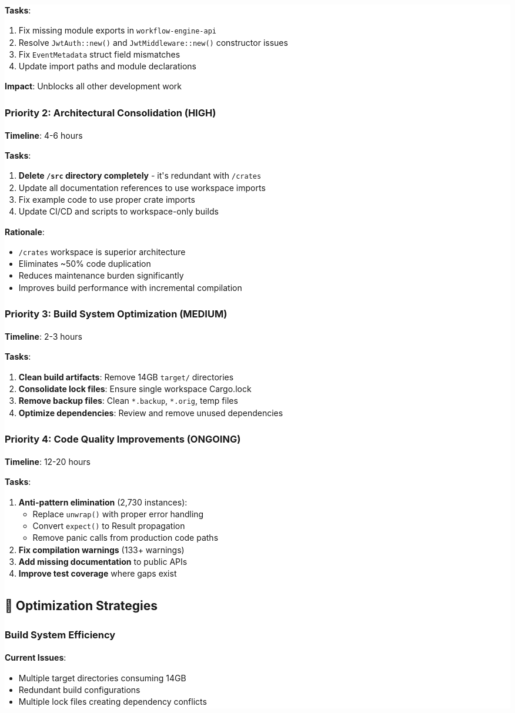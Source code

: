 **Tasks**:
1. Fix missing module exports in `workflow-engine-api`
2. Resolve `JwtAuth::new()` and `JwtMiddleware::new()` constructor issues
3. Fix `EventMetadata` struct field mismatches
4. Update import paths and module declarations

**Impact**: Unblocks all other development work

### Priority 2: Architectural Consolidation (HIGH)

**Timeline**: 4-6 hours

**Tasks**:
1. **Delete `/src` directory completely** - it's redundant with `/crates`
2. Update all documentation references to use workspace imports
3. Fix example code to use proper crate imports
4. Update CI/CD and scripts to workspace-only builds

**Rationale**: 
- `/crates` workspace is superior architecture
- Eliminates ~50% code duplication
- Reduces maintenance burden significantly
- Improves build performance with incremental compilation

### Priority 3: Build System Optimization (MEDIUM)

**Timeline**: 2-3 hours

**Tasks**:
1. **Clean build artifacts**: Remove 14GB `target/` directories
2. **Consolidate lock files**: Ensure single workspace Cargo.lock
3. **Remove backup files**: Clean `*.backup`, `*.orig`, temp files
4. **Optimize dependencies**: Review and remove unused dependencies

### Priority 4: Code Quality Improvements (ONGOING)

**Timeline**: 12-20 hours

**Tasks**:
1. **Anti-pattern elimination** (2,730 instances):
   - Replace `unwrap()` with proper error handling
   - Convert `expect()` to Result propagation
   - Remove panic calls from production code paths
2. **Fix compilation warnings** (133+ warnings)
3. **Add missing documentation** to public APIs
4. **Improve test coverage** where gaps exist

## 🔧 Optimization Strategies

### Build System Efficiency

**Current Issues**:
- Multiple target directories consuming 14GB
- Redundant build configurations
- Multiple lock files creating dependency conflicts
